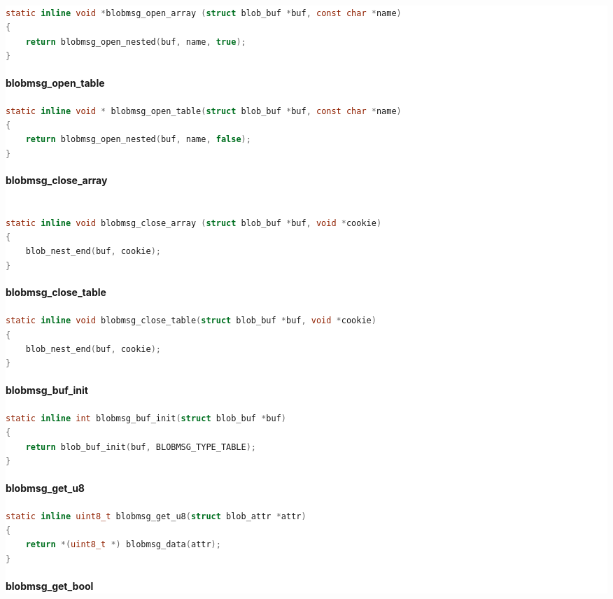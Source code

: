 ```c
static inline void *blobmsg_open_array (struct blob_buf *buf, const char *name)
{
	return blobmsg_open_nested(buf, name, true);
}
```

#### blobmsg_open_table

```c
static inline void * blobmsg_open_table(struct blob_buf *buf, const char *name)
{
	return blobmsg_open_nested(buf, name, false);
}
```


#### blobmsg_close_array

```c

static inline void blobmsg_close_array (struct blob_buf *buf, void *cookie)
{
	blob_nest_end(buf, cookie);
}
```

#### blobmsg_close_table

```c
static inline void blobmsg_close_table(struct blob_buf *buf, void *cookie)
{
	blob_nest_end(buf, cookie);
}
```


#### blobmsg_buf_init

```c
static inline int blobmsg_buf_init(struct blob_buf *buf)
{
	return blob_buf_init(buf, BLOBMSG_TYPE_TABLE);
}
```

#### blobmsg_get_u8

```c
static inline uint8_t blobmsg_get_u8(struct blob_attr *attr)
{
	return *(uint8_t *) blobmsg_data(attr);
}
```

#### blobmsg_get_bool
